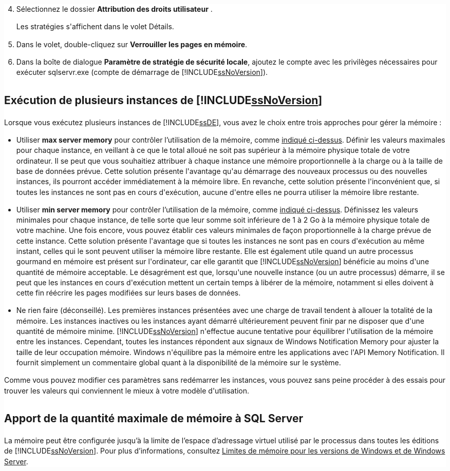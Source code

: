 4.  Sélectionnez le dossier **Attribution des droits utilisateur** .  
  
     Les stratégies s'affichent dans le volet Détails.  
  
5.  Dans le volet, double-cliquez sur **Verrouiller les pages en mémoire**.  
  
6.  Dans la boîte de dialogue **Paramètre de stratégie de sécurité locale**, ajoutez le compte avec les privilèges nécessaires pour exécuter sqlservr.exe (compte de démarrage de [!INCLUDE[ssNoVersion](../../includes/ssnoversion-md.md)]).  
  
## <a name="running-multiple-instances-of-includessnoversionincludesssnoversion-mdmd"></a>Exécution de plusieurs instances de [!INCLUDE[ssNoVersion](../../includes/ssnoversion-md.md)]  
 Lorsque vous exécutez plusieurs instances de [!INCLUDE[ssDE](../../includes/ssde-md.md)], vous avez le choix entre trois approches pour gérer la mémoire :  
  
-   Utiliser **max server memory** pour contrôler l’utilisation de la mémoire, comme [indiqué ci-dessus](#max_server_memory). Définir les valeurs maximales pour chaque instance, en veillant à ce que le total alloué ne soit pas supérieur à la mémoire physique totale de votre ordinateur. Il se peut que vous souhaitiez attribuer à chaque instance une mémoire proportionnelle à la charge ou à la taille de base de données prévue. Cette solution présente l'avantage qu'au démarrage des nouveaux processus ou des nouvelles instances, ils pourront accéder immédiatement à la mémoire libre. En revanche, cette solution présente l'inconvénient que, si toutes les instances ne sont pas en cours d'exécution, aucune d'entre elles ne pourra utiliser la mémoire libre restante.  
  
-   Utiliser **min server memory** pour contrôler l’utilisation de la mémoire, comme [indiqué ci-dessus](#min_server_memory). Définissez les valeurs minimales pour chaque instance, de telle sorte que leur somme soit inférieure de 1 à 2 Go à la mémoire physique totale de votre machine. Une fois encore, vous pouvez établir ces valeurs minimales de façon proportionnelle à la charge prévue de cette instance. Cette solution présente l'avantage que si toutes les instances ne sont pas en cours d'exécution au même instant, celles qui le sont peuvent utiliser la mémoire libre restante. Elle est également utile quand un autre processus gourmand en mémoire est présent sur l'ordinateur, car elle garantit que [!INCLUDE[ssNoVersion](../../includes/ssnoversion-md.md)] bénéficie au moins d'une quantité de mémoire acceptable. Le désagrément est que, lorsqu'une nouvelle instance (ou un autre processus) démarre, il se peut que les instances en cours d'exécution mettent un certain temps à libérer de la mémoire, notamment si elles doivent à cette fin réécrire les pages modifiées sur leurs bases de données.  
  
-   Ne rien faire (déconseillé). Les premières instances présentées avec une charge de travail tendent à allouer la totalité de la mémoire. Les instances inactives ou les instances ayant démarré ultérieurement peuvent finir par ne disposer que d'une quantité de mémoire minime. [!INCLUDE[ssNoVersion](../../includes/ssnoversion-md.md)] n'effectue aucune tentative pour équilibrer l'utilisation de la mémoire entre les instances. Cependant, toutes les instances répondent aux signaux de Windows Notification Memory pour ajuster la taille de leur occupation mémoire. Windows n'équilibre pas la mémoire entre les applications avec l'API Memory Notification. Il fournit simplement un commentaire global quant à la disponibilité de la mémoire sur le système.  
  
 Comme vous pouvez modifier ces paramètres sans redémarrer les instances, vous pouvez sans peine procéder à des essais pour trouver les valeurs qui conviennent le mieux à votre modèle d'utilisation.  
  
## <a name="providing-the-maximum-amount-of-memory-to-sql-server"></a>Apport de la quantité maximale de mémoire à SQL Server  
La mémoire peut être configurée jusqu’à la limite de l’espace d’adressage virtuel utilisé par le processus dans toutes les éditions de [!INCLUDE[ssNoVersion](../../includes/ssnoversion-md.md)]. Pour plus d’informations, consultez [Limites de mémoire pour les versions de Windows et de Windows Server](http://msdn.microsoft.com/library/windows/desktop/aa366778(v=vs.85).aspx#physical_memory_limits_windows_server_2016).
  